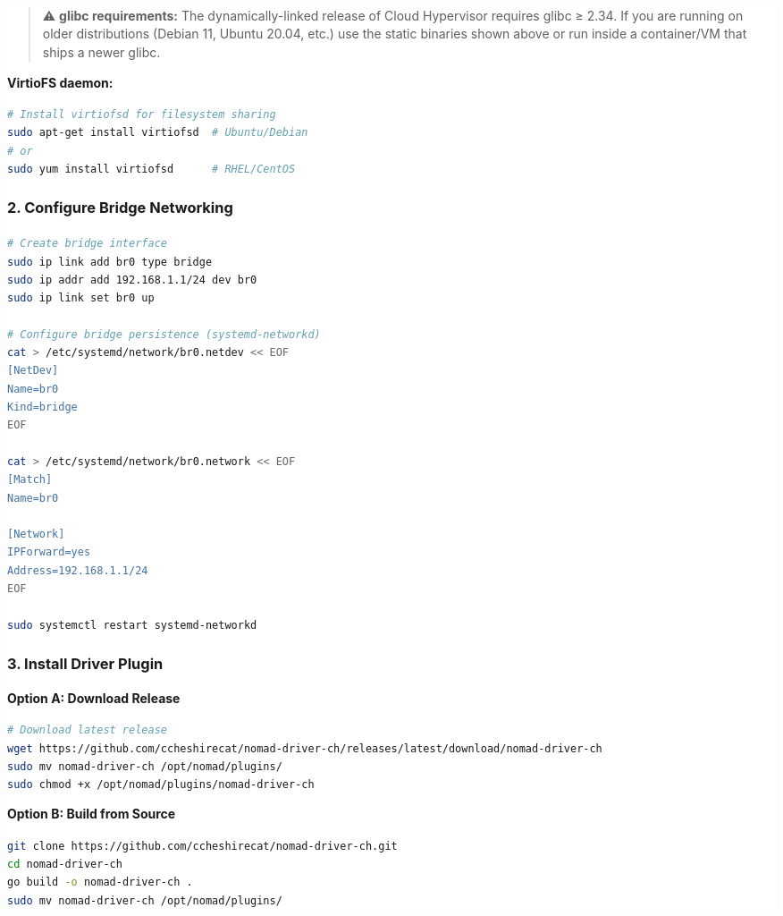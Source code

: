 > ⚠️ **glibc requirements:** The dynamically-linked release of Cloud Hypervisor requires glibc ≥ 2.34. If you are running on older distributions (Debian 11, Ubuntu 20.04, etc.) use the static binaries shown above or run inside a container/VM that ships a newer glibc.

**VirtioFS daemon:**
```bash
# Install virtiofsd for filesystem sharing
sudo apt-get install virtiofsd  # Ubuntu/Debian
# or
sudo yum install virtiofsd      # RHEL/CentOS
```

### 2. Configure Bridge Networking

```bash
# Create bridge interface
sudo ip link add br0 type bridge
sudo ip addr add 192.168.1.1/24 dev br0
sudo ip link set br0 up

# Configure bridge persistence (systemd-networkd)
cat > /etc/systemd/network/br0.netdev << EOF
[NetDev]
Name=br0
Kind=bridge
EOF

cat > /etc/systemd/network/br0.network << EOF
[Match]
Name=br0

[Network]
IPForward=yes
Address=192.168.1.1/24
EOF

sudo systemctl restart systemd-networkd
```

### 3. Install Driver Plugin

**Option A: Download Release**
```bash
# Download latest release
wget https://github.com/ccheshirecat/nomad-driver-ch/releases/latest/download/nomad-driver-ch
sudo mv nomad-driver-ch /opt/nomad/plugins/
sudo chmod +x /opt/nomad/plugins/nomad-driver-ch
```

**Option B: Build from Source**
```bash
git clone https://github.com/ccheshirecat/nomad-driver-ch.git
cd nomad-driver-ch
go build -o nomad-driver-ch .
sudo mv nomad-driver-ch /opt/nomad/plugins/
```
